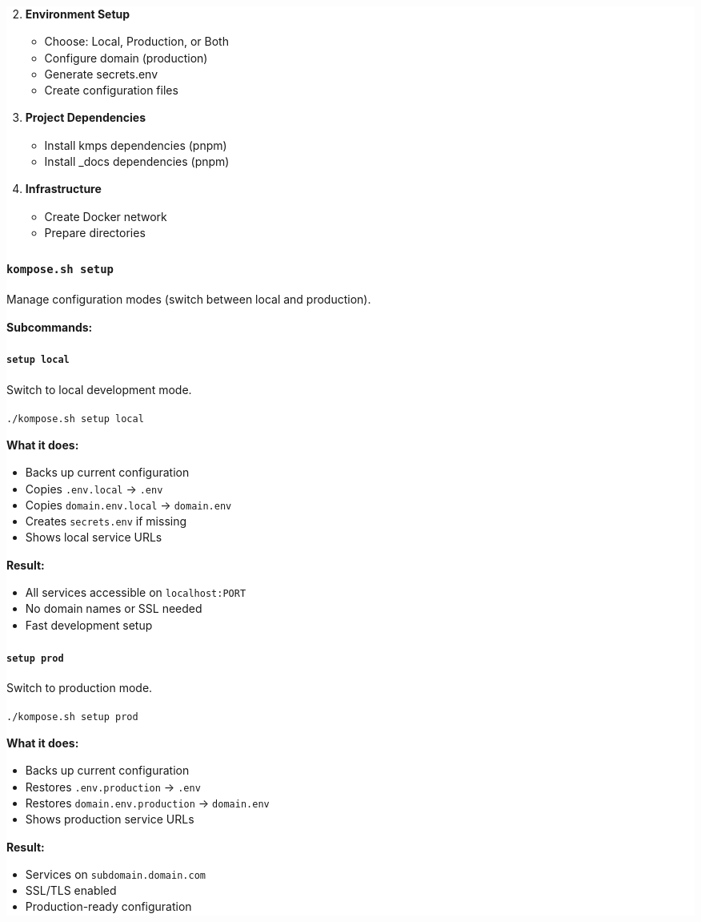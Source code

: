 2. **Environment Setup**
   - Choose: Local, Production, or Both
   - Configure domain (production)
   - Generate secrets.env
   - Create configuration files

3. **Project Dependencies**
   - Install kmps dependencies (pnpm)
   - Install _docs dependencies (pnpm)

4. **Infrastructure**
   - Create Docker network
   - Prepare directories

### `kompose.sh setup`

Manage configuration modes (switch between local and production).

**Subcommands:**

#### `setup local`
Switch to local development mode.

```bash
./kompose.sh setup local
```

**What it does:**
- Backs up current configuration
- Copies `.env.local` → `.env`
- Copies `domain.env.local` → `domain.env`
- Creates `secrets.env` if missing
- Shows local service URLs

**Result:**
- All services accessible on `localhost:PORT`
- No domain names or SSL needed
- Fast development setup

#### `setup prod`
Switch to production mode.

```bash
./kompose.sh setup prod
```

**What it does:**
- Backs up current configuration
- Restores `.env.production` → `.env`
- Restores `domain.env.production` → `domain.env`
- Shows production service URLs

**Result:**
- Services on `subdomain.domain.com`
- SSL/TLS enabled
- Production-ready configuration
